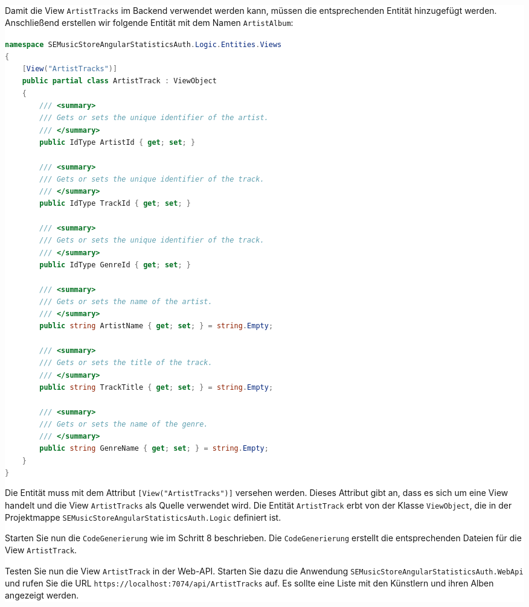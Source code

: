 Damit die View `ArtistTracks` im Backend verwendet werden kann, müssen die entsprechenden Entität hinzugefügt werden. Anschließend erstellen wir folgende Entität mit dem Namen `ArtistAlbum`:

```csharp
namespace SEMusicStoreAngularStatisticsAuth.Logic.Entities.Views
{
    [View("ArtistTracks")]
    public partial class ArtistTrack : ViewObject
    {
        /// <summary>
        /// Gets or sets the unique identifier of the artist.
        /// </summary>
        public IdType ArtistId { get; set; }

        /// <summary>
        /// Gets or sets the unique identifier of the track.
        /// </summary>
        public IdType TrackId { get; set; }

        /// <summary>
        /// Gets or sets the unique identifier of the track.
        /// </summary>
        public IdType GenreId { get; set; }

        /// <summary>
        /// Gets or sets the name of the artist.
        /// </summary>
        public string ArtistName { get; set; } = string.Empty;

        /// <summary>
        /// Gets or sets the title of the track.
        /// </summary>
        public string TrackTitle { get; set; } = string.Empty;

        /// <summary>
        /// Gets or sets the name of the genre.
        /// </summary>
        public string GenreName { get; set; } = string.Empty;
    }
}
```

Die Entität muss mit dem Attribut `[View("ArtistTracks")]` versehen werden. Dieses Attribut gibt an, dass es sich um eine View handelt und die View `ArtistTracks` als Quelle verwendet wird. Die Entität `ArtistTrack` erbt von der Klasse `ViewObject`, die in der Projektmappe `SEMusicStoreAngularStatisticsAuth.Logic` definiert ist.

Starten Sie nun die `CodeGenerierung` wie im Schritt 8 beschrieben. Die `CodeGenerierung` erstellt die entsprechenden Dateien für die View `ArtistTrack`.

Testen Sie nun die View `ArtistTrack` in der Web-API. Starten Sie dazu die Anwendung `SEMusicStoreAngularStatisticsAuth.WebApi` und rufen Sie die URL `https://localhost:7074/api/ArtistTracks` auf. Es sollte eine Liste mit den Künstlern und ihren Alben angezeigt werden.
